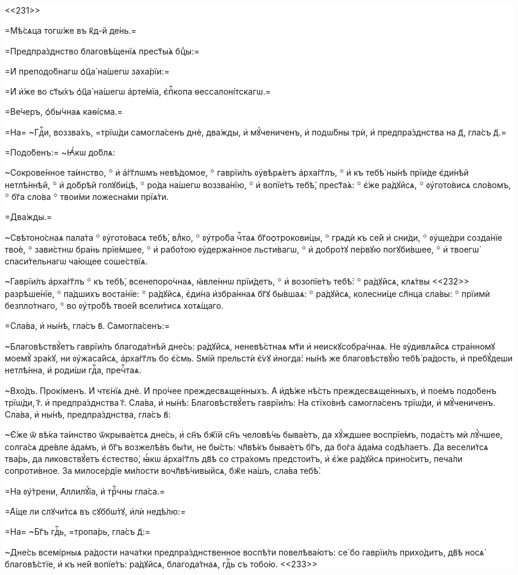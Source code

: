 <<231>>

=Мѣ́сѧца тогѡ́же въ к҃д-й де́нь.=

=Предпра́зднство благовѣ́щенїѧ прест҃ы́ѧ бцⷣы:=

=И҆ преподо́бнагѡ ѻ҆ц҃а̀ на́шегѡ заха́рїи:=

=И҆ и҆́же во ст҃ы́хъ ѻ҆ц҃а̀ на́шегѡ а҆рте́мїа, є҆пⷭ҇копа ѳессалоні́тскагѡ.=

=Ве́черъ, ѻ҆бы́чнаѧ каѳі́сма.=

=На= ~Гдⷭ҇и, воззва́хъ, =трїѡ́ди самогла́сенъ днѐ, два́жды, и҆ мꙋ́чениченъ, и҆
подѡ́бны трѝ, и҆ предпра́зднства на д҃, гла́съ д҃.=

=Подо́бенъ:= ~Ꙗ҆́кѡ до́блѧ:

~Сокрове́нное та́инство, ꙳ и҆ а҆́гг҃лѡмъ невѣ́домое, ꙳ гаврїи́лъ ᲂу҆вѣрѧ́етъ
а҆рха́гг҃лъ, ꙳ и҆ къ тебѣ̀ ны́нѣ прїи́де є҆ди́нѣй нетлѣ́ннѣй, ꙳ и҆ до́брѣй
голꙋби́цѣ, ꙳ ро́да на́шегѡ воззва́нїю, ꙳ и҆ вопїе́тъ тебѣ̀, прест҃а́ѧ: ꙳ є҆́же
ра́дꙋйсѧ, ꙳ ᲂу҆гото́висѧ сло́вомъ, ꙳ бг҃а сло́ва ꙳ твои́ми ложесна́ми прїѧ́ти.

=Два́жды.=

~Свѣтоно́снаѧ пала́та ꙳ ᲂу҆гото́васѧ тебѣ̀, влⷣко, ꙳ ᲂу҆тро́ба чⷭ҇таѧ
бг҃оѻтрокови́цы, ꙳ грѧдѝ къ се́й и҆ сни́ди, ꙳ ᲂу҆ще́дри созда́нїе твоѐ, ꙳
зави́стнѡ бра́нь прїе́мшее, ꙳ и҆ рабо́тою ᲂу҆держа́нное льсти́вагѡ, ꙳ и҆
добро́тꙋ пе́рвꙋю погꙋби́вшее, ꙳ и҆ твоегѡ̀ спаси́тельнагѡ ча́ющее соше́ствїѧ.

~Гаврїи́лъ а҆рха́гг҃лъ ꙳ къ тебѣ̀, всенепоро́чнаѧ, ꙗ҆вле́ннѡ прїи́детъ, ꙳ и҆
возопїе́тъ тебѣ̀: ꙳ ра́дꙋйсѧ, клѧ́твы <<232>> разрѣше́нїе, ꙳ па́дшихъ воста́нїе:
꙳ ра́дꙋйсѧ, є҆ди́на и҆збра́ннаѧ бг҃ꙋ бы́вшаѧ: ꙳ ра́дꙋйсѧ, колесни́це сл҃нца
сла́вы: ꙳ прїимѝ безпло́тнаго, ꙳ во ᲂу҆тро́бѣ твое́й всели́тисѧ хотѧ́щаго.

=Сла́ва, и҆ ны́нѣ, гла́съ в҃. Самогла́сенъ:=

~Благовѣствꙋ́етъ гаврїи́лъ благода́тнѣй дне́сь: ра́дꙋйсѧ, неневѣ́стнаѧ мт҃и и҆
неискꙋсобра́чнаѧ. Не ᲂу҆дивлѧ́йсѧ стра́нномꙋ моемꙋ̀ зра́кꙋ, ни ᲂу҆жаса́йсѧ,
а҆рха́гг҃лъ бо є҆́смь. Ѕмі́й прельстѝ є҆́ѵꙋ и҆ногда̀: ны́нѣ же благовѣствꙋ́ю
тебѣ̀ ра́дость, и҆ пребꙋ́деши нетлѣ́нна, и҆ роди́ши гдⷭ҇а, пречⷭ҇таѧ.

~Вхо́дъ. Прокі́менъ. И҆ чтє́нїѧ днѐ. И҆ про́чее преждесвѧще́нныхъ. А҆ и҆дѣ́же
нѣ́сть преждесвѧще́нныхъ, и҆ пое́мъ подо́бенъ трїѡ́ди, г҃. и҆ предпра́зднства
г҃. Сла́ва, и҆ ны́нѣ: Благовѣствꙋ́етъ гаврїи́лъ: На стїхо́внѣ самогла́сенъ
трїѡ́ди, и҆ мꙋ́чениченъ. Сла́ва, и҆ ны́нѣ, предпра́зднства, гла́съ в҃:

~Є҆́же ѿ вѣ́ка та́инство ѿкрыва́етсѧ дне́сь, и҆ сн҃ъ бж҃їй сн҃ъ человѣ́чь
быва́етъ, да хꙋ́ждшее воспрїе́мъ, пода́стъ мѝ лꙋ́чшее, солга́сѧ дре́вле а҆да́мъ,
и҆ бг҃ъ возжелѣ́въ бы́ти, не бы́сть: чл҃вѣ́къ быва́етъ бг҃ъ, да бо́га а҆да́ма
содѣ́лаетъ. Да весели́тсѧ тва́рь, да ликовствꙋ́етъ є҆стество̀, ꙗ҆́кѡ а҆рха́гг҃лъ
дв҃ѣ со стра́хомъ предстои́тъ, и҆ є҆́же ра́дꙋйсѧ прино́ситъ, печа́ли
сопроти́вное. За милосе́рдїе ми́лости вочл҃вѣ́чивыйсѧ, бж҃е на́шъ, сла́ва тебѣ̀.

=На ᲂу҆́трени, А҆ллилꙋ́їа, и҆ трⷪ҇чны гла́са.=

=А҆́ще ли слꙋчи́тсѧ въ сꙋббѡ́тꙋ, и҆лѝ недѣ́лю:=

=На= ~Бг҃ъ гдⷭ҇ь, =тропа́рь, гла́съ д҃:=

~Дне́сь всемі́рныѧ ра́дости нача́тки предпра́зднственное воспѣ́ти повелѣва́ютъ:
се́ бо гаврїи́лъ прихо́дитъ, дв҃ѣ носѧ̀ благовѣ́стїе, и҆ къ не́й вопїе́тъ:
ра́дꙋйсѧ, благода́тнаѧ, гдⷭ҇ь съ тобо́ю. <<233>>
